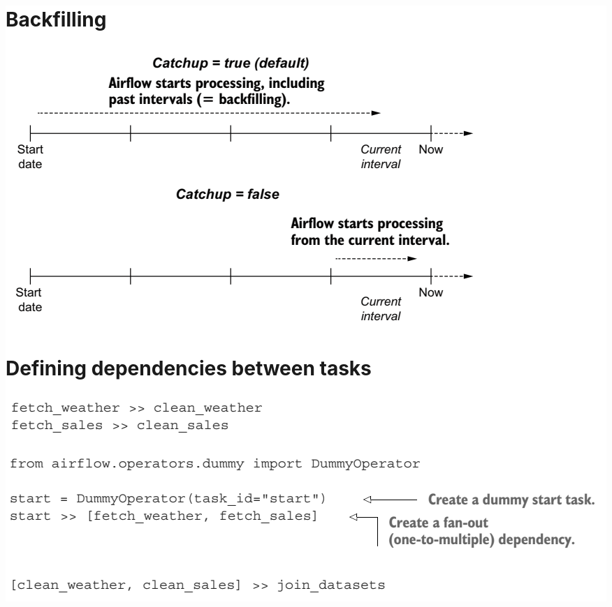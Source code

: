 # Backfilling

![](img/1-The%20basics%20of%20Apache%20Airflow27.png)

# Defining dependencies between tasks

![](img/1-The%20basics%20of%20Apache%20Airflow28.png)

![](img/1-The%20basics%20of%20Apache%20Airflow29.png)

![](img/1-The%20basics%20of%20Apache%20Airflow30.png)
